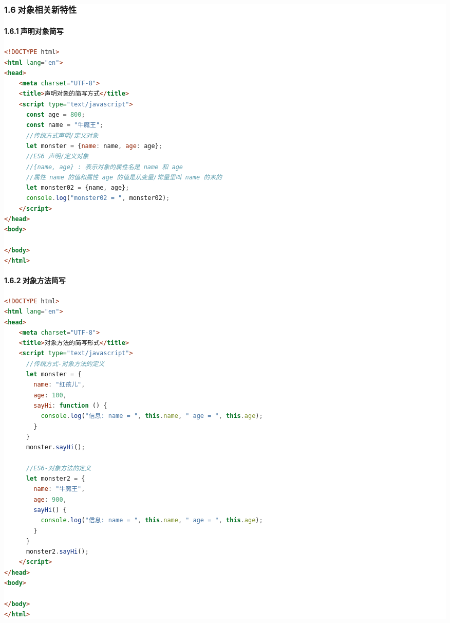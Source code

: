 ### 1.6 对象相关新特性

#### 1.6.1 声明对象简写

```html
<!DOCTYPE html>
<html lang="en">
<head>
    <meta charset="UTF-8">
    <title>声明对象的简写方式</title>
    <script type="text/javascript">
      const age = 800;
      const name = "牛魔王";
      //传统方式声明/定义对象
      let monster = {name: name, age: age};
      //ES6 声明/定义对象
      //{name, age} : 表示对象的属性名是 name 和 age
      //属性 name 的值和属性 age 的值是从变量/常量里叫 name 的来的
      let monster02 = {name, age};
      console.log("monster02 = ", monster02);
    </script>
</head>
<body>

</body>
</html>
```

#### 1.6.2 对象方法简写

```html
<!DOCTYPE html>
<html lang="en">
<head>
    <meta charset="UTF-8">
    <title>对象方法的简写形式</title>
    <script type="text/javascript">
      //传统方式-对象方法的定义
      let monster = {
        name: "红孩儿",
        age: 100,
        sayHi: function () {
          console.log("信息: name = ", this.name, " age = ", this.age);
        }
      }
      monster.sayHi();

      //ES6-对象方法的定义
      let monster2 = {
        name: "牛魔王",
        age: 900,
        sayHi() {
          console.log("信息: name = ", this.name, " age = ", this.age);
        }
      }
      monster2.sayHi();
    </script>
</head>
<body>

</body>
</html>
```
